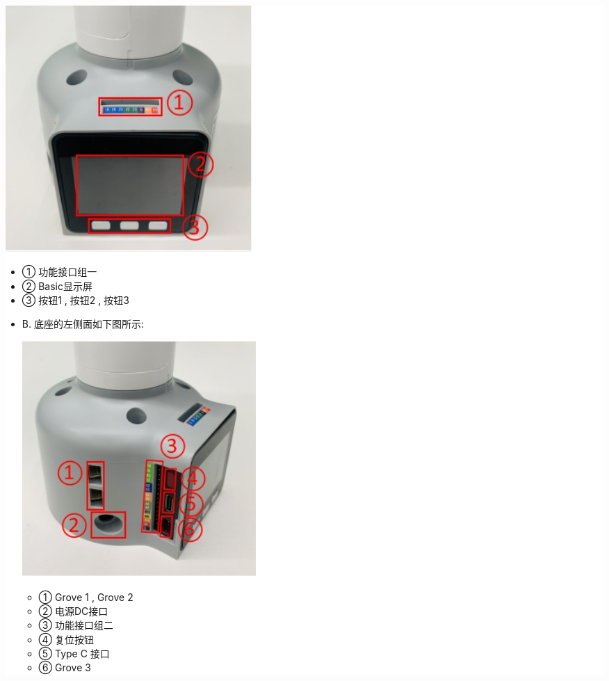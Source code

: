   ![底座正面](../../resources/1-ProductInformation/2.ProductParameter/BaseFront.png)
  
  - ① 功能接口组一
  - ② Basic显示屏
  - ③ 按钮1 , 按钮2 , 按钮3
  
* B. 底座的左侧面如下图所示:

  ![底座左侧](../../resources/1-ProductInformation/2.ProductParameter/BaseLeft.png)

  - ① Grove 1 , Grove 2
  - ② 电源DC接口
  - ③ 功能接口组二
  - ④ 复位按钮
  - ⑤ Type C 接口
  - ⑥ Grove 3
